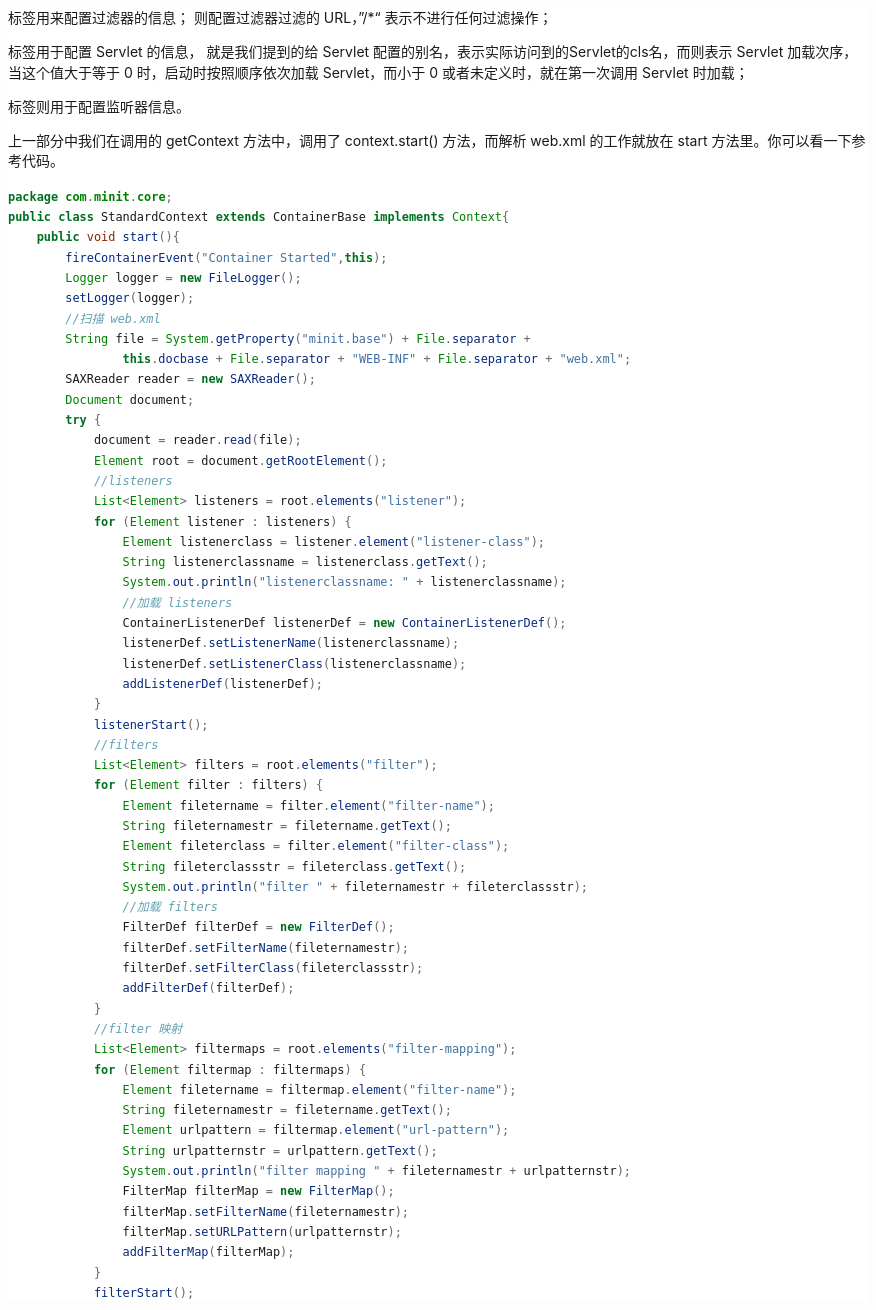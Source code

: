 <filter>标签用来配置过滤器的信息； <filter-mapping>则配置过滤器过滤的 URL，”/*“ 表示不进行任何过滤操作； 

<servlet>标签用于配置 Servlet 的信息， <servlet-name>就是我们提到的给 Servlet 配置的别名，<servlet-class>表示实际访问到的Servlet的cls名，而<load-on-startup>则表示 Servlet 加载次序，当这个值大于等于 0 时，启动时按照顺序依次加载 Servlet，而小于 0 或者未定义时，就在第一次调用 Servlet 时加载； 

<listener>标签则用于配置监听器信息。

上一部分中我们在调用的 getContext 方法中，调用了 context.start() 方法，而解析 web.xml 的工作就放在 start 方法里。你可以看一下参考代码。
```java
package com.minit.core;
public class StandardContext extends ContainerBase implements Context{
    public void start(){
        fireContainerEvent("Container Started",this);
        Logger logger = new FileLogger();
        setLogger(logger);
        //扫描 web.xml
        String file = System.getProperty("minit.base") + File.separator +
                this.docbase + File.separator + "WEB-INF" + File.separator + "web.xml";
        SAXReader reader = new SAXReader();
        Document document;
        try {
            document = reader.read(file);
            Element root = document.getRootElement();
            //listeners
            List<Element> listeners = root.elements("listener");
            for (Element listener : listeners) {
                Element listenerclass = listener.element("listener-class");
                String listenerclassname = listenerclass.getText();
                System.out.println("listenerclassname: " + listenerclassname);
                //加载 listeners
                ContainerListenerDef listenerDef = new ContainerListenerDef();
                listenerDef.setListenerName(listenerclassname);
                listenerDef.setListenerClass(listenerclassname);
                addListenerDef(listenerDef);
            }
            listenerStart();
            //filters
            List<Element> filters = root.elements("filter");
            for (Element filter : filters) {
                Element filetername = filter.element("filter-name");
                String fileternamestr = filetername.getText();
                Element fileterclass = filter.element("filter-class");
                String fileterclassstr = fileterclass.getText();
                System.out.println("filter " + fileternamestr + fileterclassstr);
                //加载 filters
                FilterDef filterDef = new FilterDef();
                filterDef.setFilterName(fileternamestr);
                filterDef.setFilterClass(fileterclassstr);
                addFilterDef(filterDef);
            }
            //filter 映射
            List<Element> filtermaps = root.elements("filter-mapping");
            for (Element filtermap : filtermaps) {
                Element filetername = filtermap.element("filter-name");
                String fileternamestr = filetername.getText();
                Element urlpattern = filtermap.element("url-pattern");
                String urlpatternstr = urlpattern.getText();
                System.out.println("filter mapping " + fileternamestr + urlpatternstr);
                FilterMap filterMap = new FilterMap();
                filterMap.setFilterName(fileternamestr);
                filterMap.setURLPattern(urlpatternstr);
                addFilterMap(filterMap);
            }
            filterStart();
```